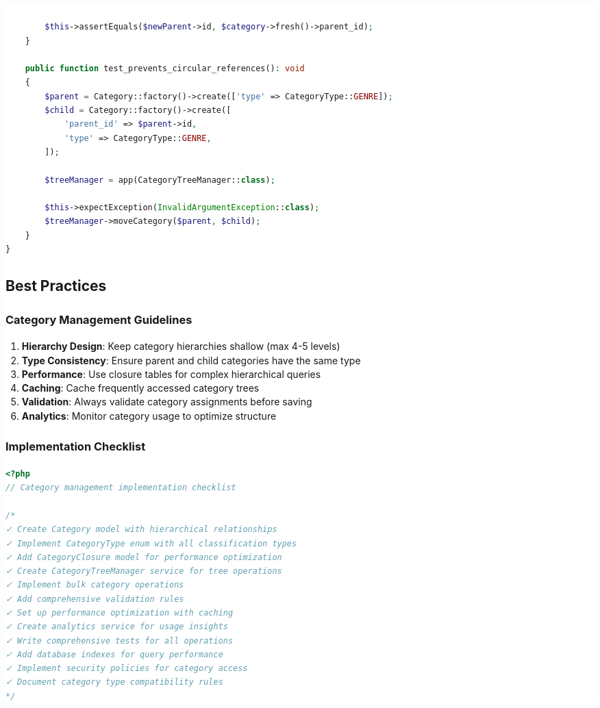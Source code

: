 ```php

        $this->assertEquals($newParent->id, $category->fresh()->parent_id);
    }

    public function test_prevents_circular_references(): void
    {
        $parent = Category::factory()->create(['type' => CategoryType::GENRE]);
        $child = Category::factory()->create([
            'parent_id' => $parent->id,
            'type' => CategoryType::GENRE,
        ]);

        $treeManager = app(CategoryTreeManager::class);

        $this->expectException(InvalidArgumentException::class);
        $treeManager->moveCategory($parent, $child);
    }
}
```

## Best Practices

### Category Management Guidelines

1. **Hierarchy Design**: Keep category hierarchies shallow (max 4-5 levels)
2. **Type Consistency**: Ensure parent and child categories have the same type
3. **Performance**: Use closure tables for complex hierarchical queries
4. **Caching**: Cache frequently accessed category trees
5. **Validation**: Always validate category assignments before saving
6. **Analytics**: Monitor category usage to optimize structure

### Implementation Checklist

```php
<?php
// Category management implementation checklist

/*
✓ Create Category model with hierarchical relationships
✓ Implement CategoryType enum with all classification types
✓ Add CategoryClosure model for performance optimization
✓ Create CategoryTreeManager service for tree operations
✓ Implement bulk category operations
✓ Add comprehensive validation rules
✓ Set up performance optimization with caching
✓ Create analytics service for usage insights
✓ Write comprehensive tests for all operations
✓ Add database indexes for query performance
✓ Implement security policies for category access
✓ Document category type compatibility rules
*/
```
